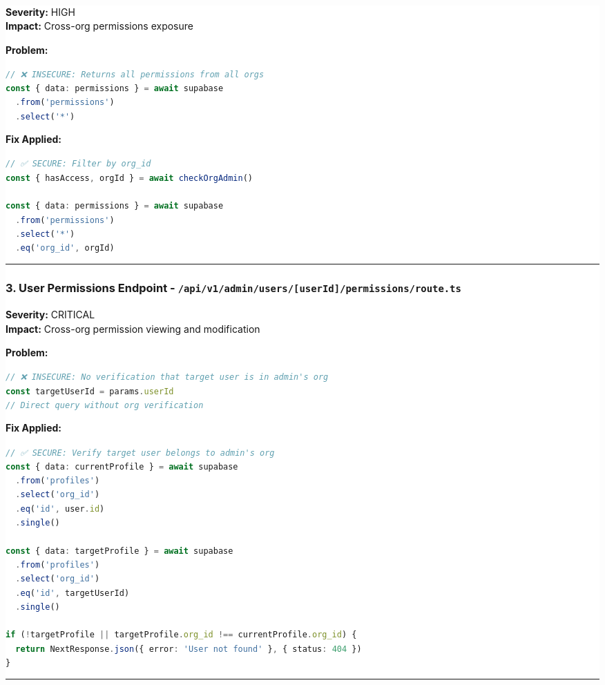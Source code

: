 **Severity:** HIGH  
**Impact:** Cross-org permissions exposure

**Problem:**
```typescript
// ❌ INSECURE: Returns all permissions from all orgs
const { data: permissions } = await supabase
  .from('permissions')
  .select('*')
```

**Fix Applied:**
```typescript
// ✅ SECURE: Filter by org_id
const { hasAccess, orgId } = await checkOrgAdmin()

const { data: permissions } = await supabase
  .from('permissions')
  .select('*')
  .eq('org_id', orgId)
```

---

### 3. User Permissions Endpoint - `/api/v1/admin/users/[userId]/permissions/route.ts`

**Severity:** CRITICAL  
**Impact:** Cross-org permission viewing and modification

**Problem:**
```typescript
// ❌ INSECURE: No verification that target user is in admin's org
const targetUserId = params.userId
// Direct query without org verification
```

**Fix Applied:**
```typescript
// ✅ SECURE: Verify target user belongs to admin's org
const { data: currentProfile } = await supabase
  .from('profiles')
  .select('org_id')
  .eq('id', user.id)
  .single()

const { data: targetProfile } = await supabase
  .from('profiles')
  .select('org_id')
  .eq('id', targetUserId)
  .single()

if (!targetProfile || targetProfile.org_id !== currentProfile.org_id) {
  return NextResponse.json({ error: 'User not found' }, { status: 404 })
}
```

---
